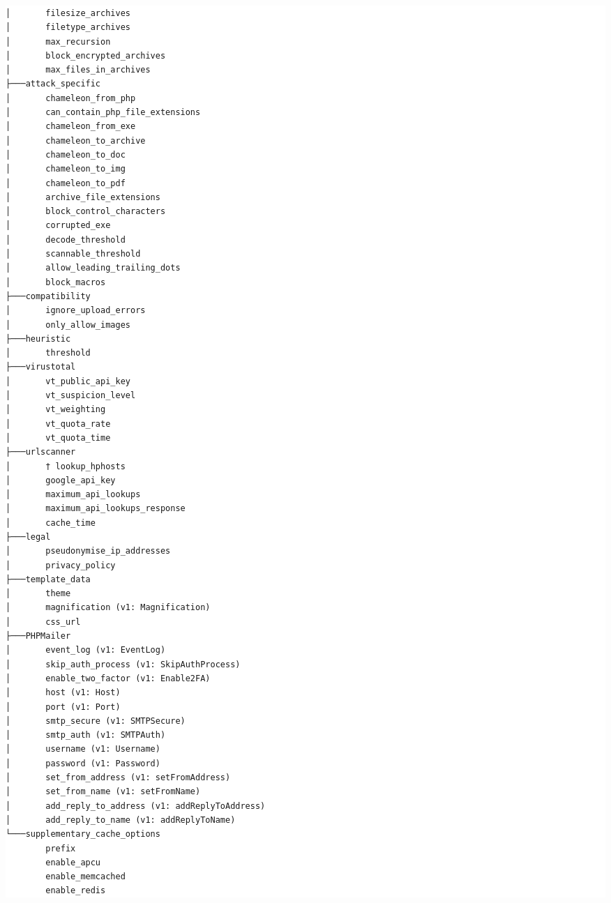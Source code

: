 ```
│       filesize_archives
│       filetype_archives
│       max_recursion
│       block_encrypted_archives
│       max_files_in_archives
├───attack_specific
│       chameleon_from_php
│       can_contain_php_file_extensions
│       chameleon_from_exe
│       chameleon_to_archive
│       chameleon_to_doc
│       chameleon_to_img
│       chameleon_to_pdf
│       archive_file_extensions
│       block_control_characters
│       corrupted_exe
│       decode_threshold
│       scannable_threshold
│       allow_leading_trailing_dots
│       block_macros
├───compatibility
│       ignore_upload_errors
│       only_allow_images
├───heuristic
│       threshold
├───virustotal
│       vt_public_api_key
│       vt_suspicion_level
│       vt_weighting
│       vt_quota_rate
│       vt_quota_time
├───urlscanner
│       † lookup_hphosts
│       google_api_key
│       maximum_api_lookups
│       maximum_api_lookups_response
│       cache_time
├───legal
│       pseudonymise_ip_addresses
│       privacy_policy
├───template_data
│       theme
│       magnification (v1: Magnification)
│       css_url
├───PHPMailer
│       event_log (v1: EventLog)
│       skip_auth_process (v1: SkipAuthProcess)
│       enable_two_factor (v1: Enable2FA)
│       host (v1: Host)
│       port (v1: Port)
│       smtp_secure (v1: SMTPSecure)
│       smtp_auth (v1: SMTPAuth)
│       username (v1: Username)
│       password (v1: Password)
│       set_from_address (v1: setFromAddress)
│       set_from_name (v1: setFromName)
│       add_reply_to_address (v1: addReplyToAddress)
│       add_reply_to_name (v1: addReplyToName)
└───supplementary_cache_options
        prefix
        enable_apcu
        enable_memcached
        enable_redis
```